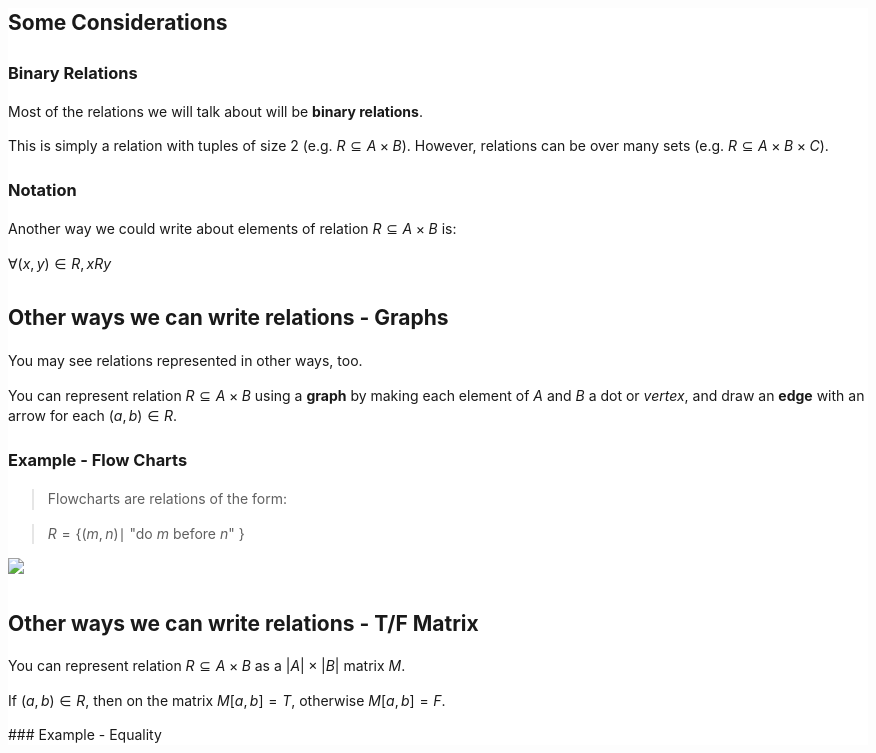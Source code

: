
## Some Considerations
<div id="content">

### Binary Relations

Most of the relations we will talk about will be **binary relations**. 

This is simply a relation with tuples of size $2$ (e.g. $R \subseteq A \times B$). However, relations can be over many sets (e.g. $R \subseteq A \times B \times C$).

### Notation

Another way we could write about elements of relation $R \subseteq A \times B$ is:

$\forall (x,y) \in R, x R y$


</div>


## Other ways we can write relations - Graphs
<div id="content">

You may see relations represented in other ways, too. 

You can represent relation $R \subseteq A \times B$ using a **graph** by making each element of $A$ and $B$ a dot or  *vertex*, and draw an **edge** with an arrow for each $(a,b) \in R$. 
</div>

<div id="left">

### Example - Flow Charts

>Flowcharts are relations of the form:

>$R = \{(m,n) \mid$ "do $m$ before $n$" $\}$
</div>

<div id="right">

<img src="https://i.imgur.com/PiEWWky.png" width="400"/>


</div>


## Other ways we can write relations - T/F Matrix
<div id="content">


You can represent relation $R \subseteq A \times B$ as a $|A| \times |B|$ matrix $M$.

If $(a,b) \in R$, then on the matrix $M[a,b] = T$, otherwise  $M[a,b] = F$.
</div>

<div id="left">
### Example - Equality
